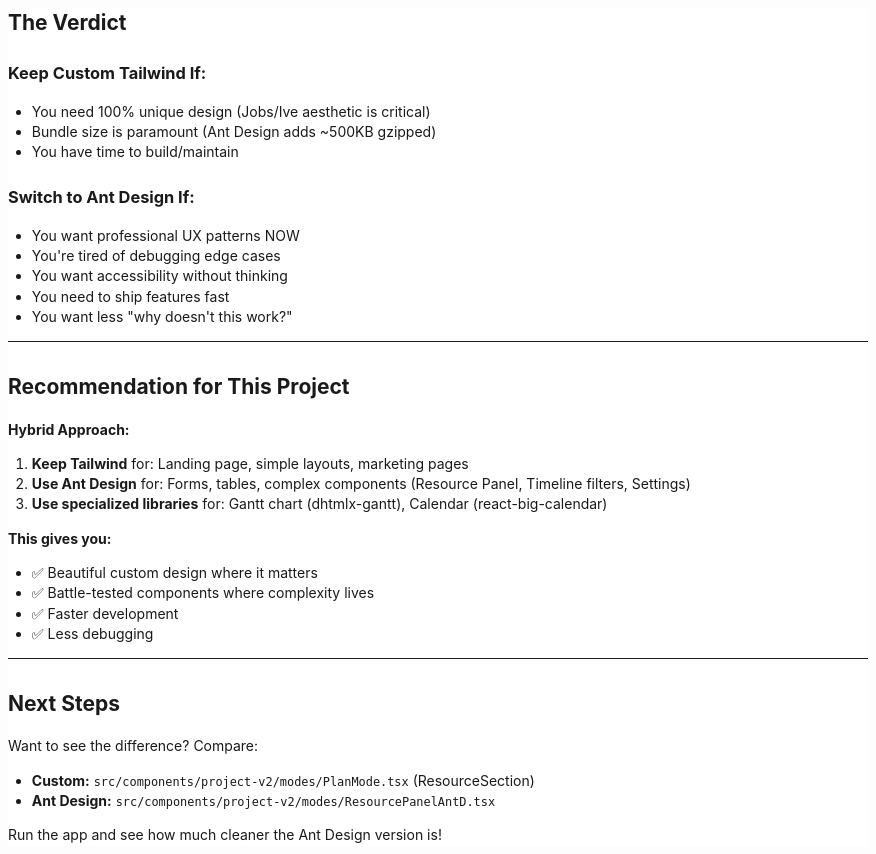 
## The Verdict

### Keep Custom Tailwind If:
- You need 100% unique design (Jobs/Ive aesthetic is critical)
- Bundle size is paramount (Ant Design adds ~500KB gzipped)
- You have time to build/maintain

### Switch to Ant Design If:
- You want professional UX patterns NOW
- You're tired of debugging edge cases
- You want accessibility without thinking
- You need to ship features fast
- You want less "why doesn't this work?"

---

## Recommendation for This Project

**Hybrid Approach:**
1. **Keep Tailwind** for: Landing page, simple layouts, marketing pages
2. **Use Ant Design** for: Forms, tables, complex components (Resource Panel, Timeline filters, Settings)
3. **Use specialized libraries** for: Gantt chart (dhtmlx-gantt), Calendar (react-big-calendar)

**This gives you:**
- ✅ Beautiful custom design where it matters
- ✅ Battle-tested components where complexity lives
- ✅ Faster development
- ✅ Less debugging

---

## Next Steps

Want to see the difference? Compare:
- **Custom:** `src/components/project-v2/modes/PlanMode.tsx` (ResourceSection)
- **Ant Design:** `src/components/project-v2/modes/ResourcePanelAntD.tsx`

Run the app and see how much cleaner the Ant Design version is!

